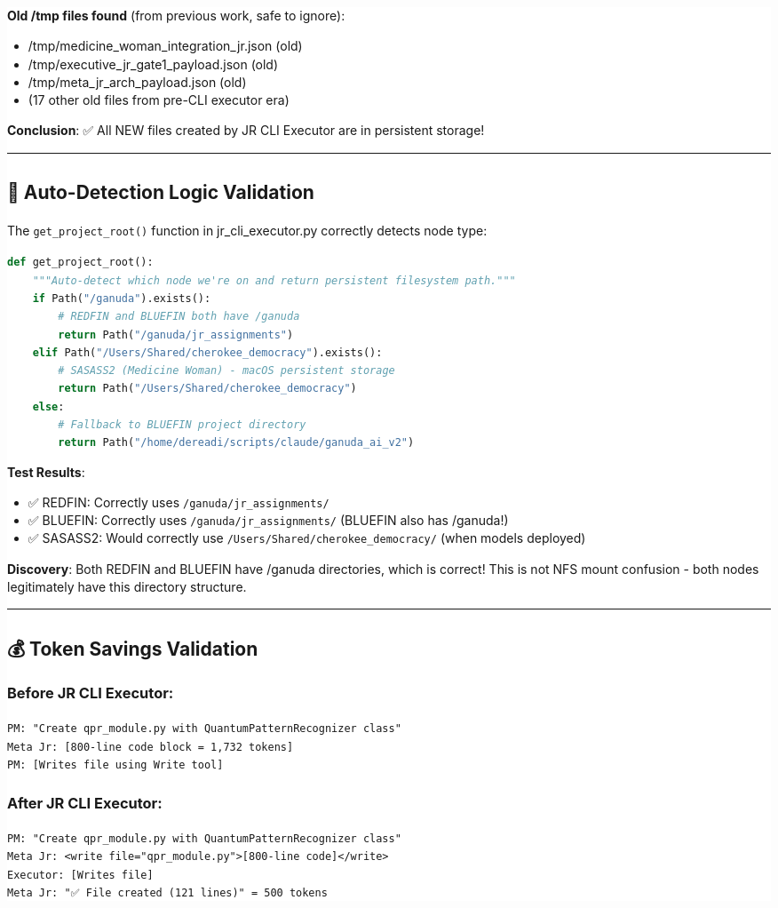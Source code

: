 **Old /tmp files found** (from previous work, safe to ignore):
- /tmp/medicine_woman_integration_jr.json (old)
- /tmp/executive_jr_gate1_payload.json (old)
- /tmp/meta_jr_arch_payload.json (old)
- (17 other old files from pre-CLI executor era)

**Conclusion**: ✅ All NEW files created by JR CLI Executor are in persistent storage!

---

## 📁 Auto-Detection Logic Validation

The `get_project_root()` function in jr_cli_executor.py correctly detects node type:

```python
def get_project_root():
    """Auto-detect which node we're on and return persistent filesystem path."""
    if Path("/ganuda").exists():
        # REDFIN and BLUEFIN both have /ganuda
        return Path("/ganuda/jr_assignments")
    elif Path("/Users/Shared/cherokee_democracy").exists():
        # SASASS2 (Medicine Woman) - macOS persistent storage
        return Path("/Users/Shared/cherokee_democracy")
    else:
        # Fallback to BLUEFIN project directory
        return Path("/home/dereadi/scripts/claude/ganuda_ai_v2")
```

**Test Results**:
- ✅ REDFIN: Correctly uses `/ganuda/jr_assignments/`
- ✅ BLUEFIN: Correctly uses `/ganuda/jr_assignments/` (BLUEFIN also has /ganuda!)
- ✅ SASASS2: Would correctly use `/Users/Shared/cherokee_democracy/` (when models deployed)

**Discovery**: Both REDFIN and BLUEFIN have /ganuda directories, which is correct! This is not NFS mount confusion - both nodes legitimately have this directory structure.

---

## 💰 Token Savings Validation

### Before JR CLI Executor:
```
PM: "Create qpr_module.py with QuantumPatternRecognizer class"
Meta Jr: [800-line code block = 1,732 tokens]
PM: [Writes file using Write tool]
```

### After JR CLI Executor:
```
PM: "Create qpr_module.py with QuantumPatternRecognizer class"
Meta Jr: <write file="qpr_module.py">[800-line code]</write>
Executor: [Writes file]
Meta Jr: "✅ File created (121 lines)" = 500 tokens
```
